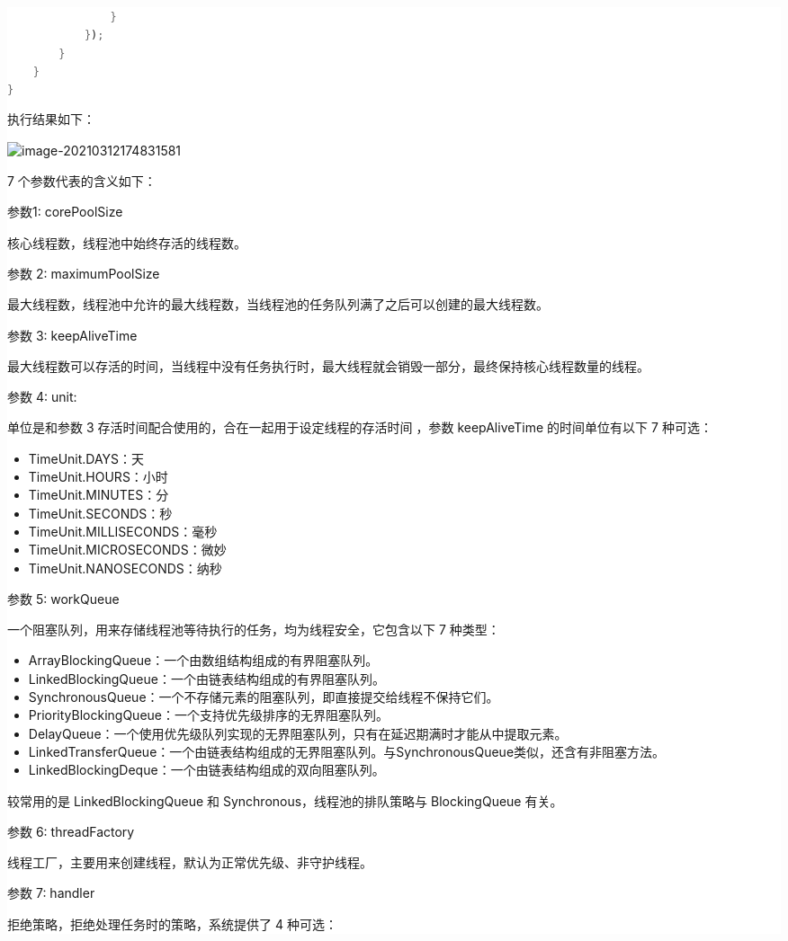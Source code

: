 ```java
                }
            });
        }
    }
}
```

执行结果如下：

![image-20210312174831581](C:\Users\wys1557\AppData\Roaming\Typora\typora-user-images\image-20210312174831581.png)

7 个参数代表的含义如下：

参数1: corePoolSize

核心线程数，线程池中始终存活的线程数。

参数 2: maximumPoolSize

最大线程数，线程池中允许的最大线程数，当线程池的任务队列满了之后可以创建的最大线程数。

参数 3: keepAliveTime

最大线程数可以存活的时间，当线程中没有任务执行时，最大线程就会销毁一部分，最终保持核心线程数量的线程。

参数 4: unit:

单位是和参数 3 存活时间配合使用的，合在一起用于设定线程的存活时间 ，参数 keepAliveTime 的时间单位有以下 7 种可选：

- TimeUnit.DAYS：天
- TimeUnit.HOURS：小时
- TimeUnit.MINUTES：分
- TimeUnit.SECONDS：秒
- TimeUnit.MILLISECONDS：毫秒
- TimeUnit.MICROSECONDS：微妙
- TimeUnit.NANOSECONDS：纳秒

参数 5: workQueue

一个阻塞队列，用来存储线程池等待执行的任务，均为线程安全，它包含以下 7 种类型：

- ArrayBlockingQueue：一个由数组结构组成的有界阻塞队列。
- LinkedBlockingQueue：一个由链表结构组成的有界阻塞队列。
- SynchronousQueue：一个不存储元素的阻塞队列，即直接提交给线程不保持它们。
- PriorityBlockingQueue：一个支持优先级排序的无界阻塞队列。
- DelayQueue：一个使用优先级队列实现的无界阻塞队列，只有在延迟期满时才能从中提取元素。
- LinkedTransferQueue：一个由链表结构组成的无界阻塞队列。与SynchronousQueue类似，还含有非阻塞方法。
- LinkedBlockingDeque：一个由链表结构组成的双向阻塞队列。

较常用的是 LinkedBlockingQueue 和 Synchronous，线程池的排队策略与 BlockingQueue 有关。

参数 6: threadFactory

线程工厂，主要用来创建线程，默认为正常优先级、非守护线程。

参数 7: handler

拒绝策略，拒绝处理任务时的策略，系统提供了 4 种可选：

